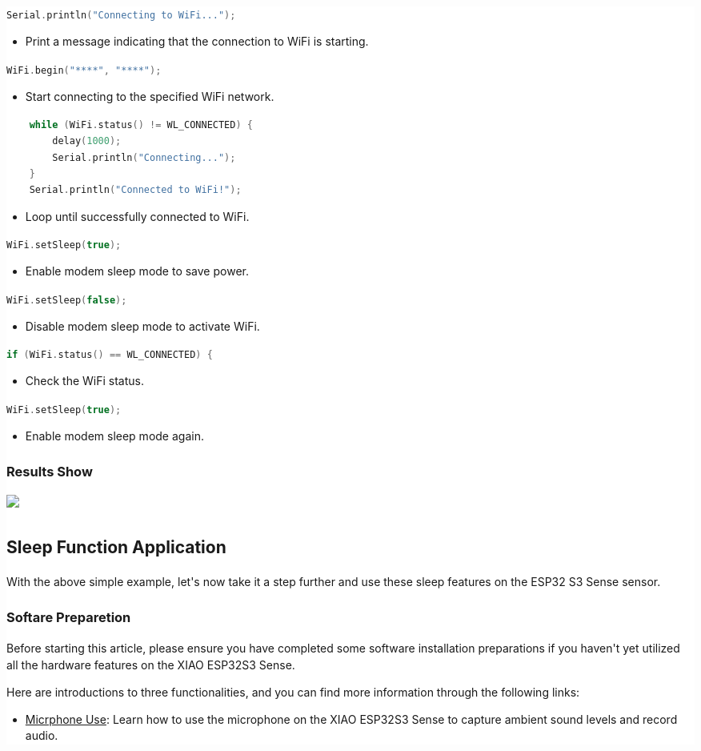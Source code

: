 ```cpp
Serial.println("Connecting to WiFi...");
```
- Print a message indicating that the connection to WiFi is starting.
```cpp
WiFi.begin("****", "****");
```
- Start connecting to the specified WiFi network.

```cpp
    while (WiFi.status() != WL_CONNECTED) {
        delay(1000);
        Serial.println("Connecting...");
    }
    Serial.println("Connected to WiFi!");
```
- Loop until successfully connected to WiFi.

```cpp
WiFi.setSleep(true);
```
- Enable modem sleep mode to save power.

```cpp
WiFi.setSleep(false);
```
- Disable modem sleep mode to activate WiFi.

```cpp
if (WiFi.status() == WL_CONNECTED) {
```
- Check the WiFi status.

```cpp
WiFi.setSleep(true);
```
- Enable modem sleep mode again.

### Results Show

<div style={{textAlign:'center'}}><img src="https://files.seeedstudio.com/wiki/ESP32S3_Sense_SleepMode/light.png" style={{width:700, height:'auto'}}/></div>



## Sleep Function Application

With the above simple example, let's now take it a step further and use these sleep features on the ESP32 S3 Sense sensor.

### Softare Preparetion

Before starting this article, please ensure you have completed some software installation preparations if you haven't yet utilized all the hardware features on the XIAO ESP32S3 Sense.

Here are introductions to three functionalities, and you can find more information through the following links:

- [Micrphone Use](https://wiki.seeedstudio.com/xiao_esp32s3_sense_mic/): Learn how to use the microphone on the XIAO ESP32S3 Sense to capture ambient sound levels and record audio.
